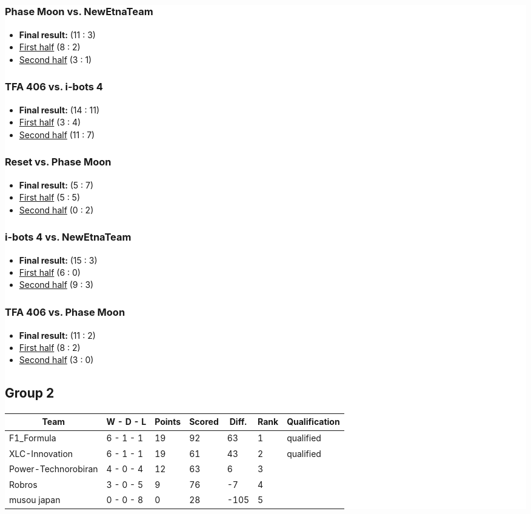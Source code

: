 
### Phase Moon vs. NewEtnaTeam
- **Final result:** (11 : 3)
- [First half](../soccer-2021/docs/worldcup-outputs/sim21_2_g1_r3_2-1/sim21_2_g1_r3_2_-_1_-_NewEtnaTeam_vs_Phase_Moon-20210618T181147-new.html) (8 : 2)
- [Second half](../soccer-2021/docs/worldcup-outputs/sim21_2_g1_r3_2-2/sim21_2_g1_r3_2_-_2_-_Phase_Moon_vs_NewEtnaTeam-20210618T181803-new.html) (3 : 1)


### TFA 406 vs. i-bots 4
- **Final result:** (14 : 11)
- [First half](../soccer-2021/docs/worldcup-outputs/sim21_2_g1_r4_1-1/sim21_2_g1_r4_1_-_1_-_i-bots_4_vs_TFA_406-20210618T182346-new.html) (3 : 4)
- [Second half](../soccer-2021/docs/worldcup-outputs/sim21_2_g1_r4_1-2/sim21_2_g1_r4_1_-_2_-_TFA_406_vs_i-bots_4-20210618T182951-new.html) (11 : 7)


### Reset vs. Phase Moon
- **Final result:** (5 : 7)
- [First half](../soccer-2021/docs/worldcup-outputs/sim21_2_g1_r4_2-1/sim21_2_g1_r4_2_-_1_-_Phase_Moon_vs_Reset-20210618T183710-new.html) (5 : 5)
- [Second half](../soccer-2021/docs/worldcup-outputs/sim21_2_g1_r4_2-2/sim21_2_g1_r4_2_-_2_-_Reset_vs_Phase_Moon-20210618T184307-new.html) (0 : 2)


### i-bots 4 vs. NewEtnaTeam
- **Final result:** (15 : 3)
- [First half](../soccer-2021/docs/worldcup-outputs/sim21_2_g1_r5_1-1/sim21_2_g1_r5_1_-_1_-_NewEtnaTeam_vs_i-bots_4-20210618T184906-new.html) (6 : 0)
- [Second half](../soccer-2021/docs/worldcup-outputs/sim21_2_g1_r5_1-2/sim21_2_g1_r5_1_-_2_-_i-bots_4_vs_NewEtnaTeam-20210618T185457-new.html) (9 : 3)


### TFA 406 vs. Phase Moon
- **Final result:** (11 : 2)
- [First half](../soccer-2021/docs/worldcup-outputs/sim21_2_g1_r5_2-1/sim21_2_g1_r5_2_-_1_-_Phase_Moon_vs_TFA_406-20210618T190056-new.html) (8 : 2)
- [Second half](../soccer-2021/docs/worldcup-outputs/sim21_2_g1_r5_2-2/sim21_2_g1_r5_2_-_2_-_TFA_406_vs_Phase_Moon-20210618T190655-new.html) (3 : 0)

## Group 2

|Team               |W - D - L|Points|Scored|Diff.|Rank|Qualification|
|-------------------|---------|------|------|-----|----|-------------|
|F1_Formula         |6 - 1 - 1|19    |92    |63   |1   |qualified    |
|XLC-Innovation     |6 - 1 - 1|19    |61    |43   |2   |qualified    |
|Power-Technorobiran|4 - 0 - 4|12    |63    |6    |3   |             |
|Robros             |3 - 0 - 5|9     |76    |-7   |4   |             |
|musou japan        |0 - 0 - 8|0     |28    |-105 |5   |             |
